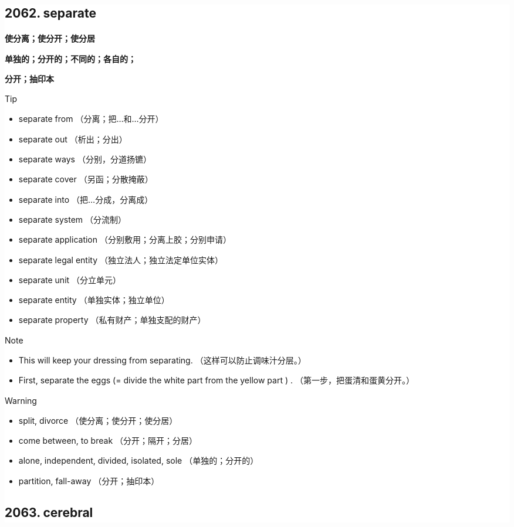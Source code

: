 ## 2062. separate

**使分离；使分开；使分居**

**单独的；分开的；不同的；各自的；**

**分开；抽印本**

> [!TIP]
>
> - separate from （分离；把…和…分开）
>
> - separate out （析出；分出）
>
> - separate ways （分别，分道扬镳）
>
> - separate cover （另函；分散掩蔽）
>
> - separate into （把…分成，分离成）
>
> - separate system （分流制）
>
> - separate application （分别敷用；分离上胶；分别申请）
>
> - separate legal entity （独立法人；独立法定单位实体）
>
> - separate unit （分立单元）
>
> - separate entity （单独实体；独立单位）
>
> - separate property （私有财产；单独支配的财产）
>

> [!NOTE]
>
> - This will keep your dressing from separating. （这样可以防止调味汁分层。）
>
> - First, separate the eggs (= divide the white part from the yellow part ) . （第一步，把蛋清和蛋黄分开。）
>

> [!WARNING]
>
> - split, divorce （使分离；使分开；使分居）
>
> - come between, to break （分开；隔开；分居）
>
> - alone, independent, divided, isolated, sole （单独的；分开的）
>
> - partition, fall-away （分开；抽印本）
>

## 2063. cerebral
